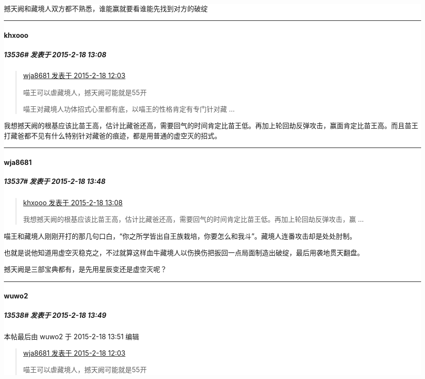 撼天阙和藏境人双方都不熟悉，谁能赢就要看谁能先找到对方的破绽







-----

####  khxooo  
##### 13536#       发表于 2015-2-18 13:08



<blockquote><a href="httphttps://bbs.saraba1st.com/2b/forum.php?mod=redirect&amp;goto=findpost&amp;pid=28108277&amp;ptid=346283" target="_blank">wja8681 发表于 2015-2-18 12:03</a>

喵王可以虐藏境人，撼天阙可能就是55开


喵王对藏境人功体招式心里都有底，以喵王的性格肯定有专门针对藏 ...</blockquote>
我想撼天阙的根基应该比苗王高，估计比藏爸还高，需要回气的时间肯定比苗王低。再加上轮回劫反弹攻击，赢面肯定比苗王高。而且苗王打藏爸都不见有什么特别针对藏爸的痕迹，都是用普通的虚空灭的招式。







-----

####  wja8681  
##### 13537#       发表于 2015-2-18 13:48



<blockquote><a href="httphttps://bbs.saraba1st.com/2b/forum.php?mod=redirect&amp;goto=findpost&amp;pid=28108672&amp;ptid=346283" target="_blank">khxooo 发表于 2015-2-18 13:08</a>

我想撼天阙的根基应该比苗王高，估计比藏爸还高，需要回气的时间肯定比苗王低。再加上轮回劫反弹攻击，赢 ...</blockquote>
喵王和藏境人刚刚开打的那几句口白，“你之所学皆出自王族栽培，你要怎么和我斗”。藏境人连番攻击却是处处肘制。


也就是说他知道用虚空灭稳克之，不过就算这样血牛藏境人以伤换伤把扳回一点局面制造出破绽，最后用袭地贯天翻盘。


撼天阙是三部宝典都有，是先用星辰变还是虚空灭呢？







-----

####  wuwo2  
##### 13538#       发表于 2015-2-18 13:49



 本帖最后由 wuwo2 于 2015-2-18 13:51 编辑 
<blockquote><a href="httphttps://bbs.saraba1st.com/2b/forum.php?mod=redirect&amp;goto=findpost&amp;pid=28108277&amp;ptid=346283" target="_blank">wja8681 发表于 2015-2-18 12:03</a>

喵王可以虐藏境人，撼天阙可能就是55开

